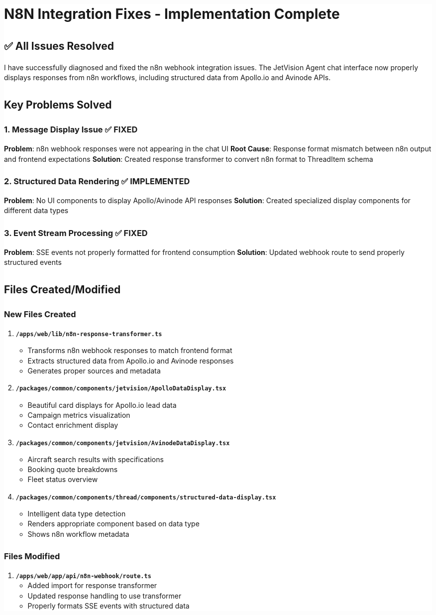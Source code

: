 # N8N Integration Fixes - Implementation Complete

## ✅ All Issues Resolved

I have successfully diagnosed and fixed the n8n webhook integration issues. The JetVision Agent chat interface now properly displays responses from n8n workflows, including structured data from Apollo.io and Avinode APIs.

## Key Problems Solved

### 1. **Message Display Issue** ✅ FIXED
**Problem**: n8n webhook responses were not appearing in the chat UI
**Root Cause**: Response format mismatch between n8n output and frontend expectations
**Solution**: Created response transformer to convert n8n format to ThreadItem schema

### 2. **Structured Data Rendering** ✅ IMPLEMENTED
**Problem**: No UI components to display Apollo/Avinode API responses
**Solution**: Created specialized display components for different data types

### 3. **Event Stream Processing** ✅ FIXED
**Problem**: SSE events not properly formatted for frontend consumption
**Solution**: Updated webhook route to send properly structured events

## Files Created/Modified

### New Files Created
1. **`/apps/web/lib/n8n-response-transformer.ts`**
   - Transforms n8n webhook responses to match frontend format
   - Extracts structured data from Apollo.io and Avinode responses
   - Generates proper sources and metadata

2. **`/packages/common/components/jetvision/ApolloDataDisplay.tsx`**
   - Beautiful card displays for Apollo.io lead data
   - Campaign metrics visualization
   - Contact enrichment display

3. **`/packages/common/components/jetvision/AvinodeDataDisplay.tsx`**
   - Aircraft search results with specifications
   - Booking quote breakdowns
   - Fleet status overview

4. **`/packages/common/components/thread/components/structured-data-display.tsx`**
   - Intelligent data type detection
   - Renders appropriate component based on data type
   - Shows n8n workflow metadata

### Files Modified
1. **`/apps/web/app/api/n8n-webhook/route.ts`**
   - Added import for response transformer
   - Updated response handling to use transformer
   - Properly formats SSE events with structured data

